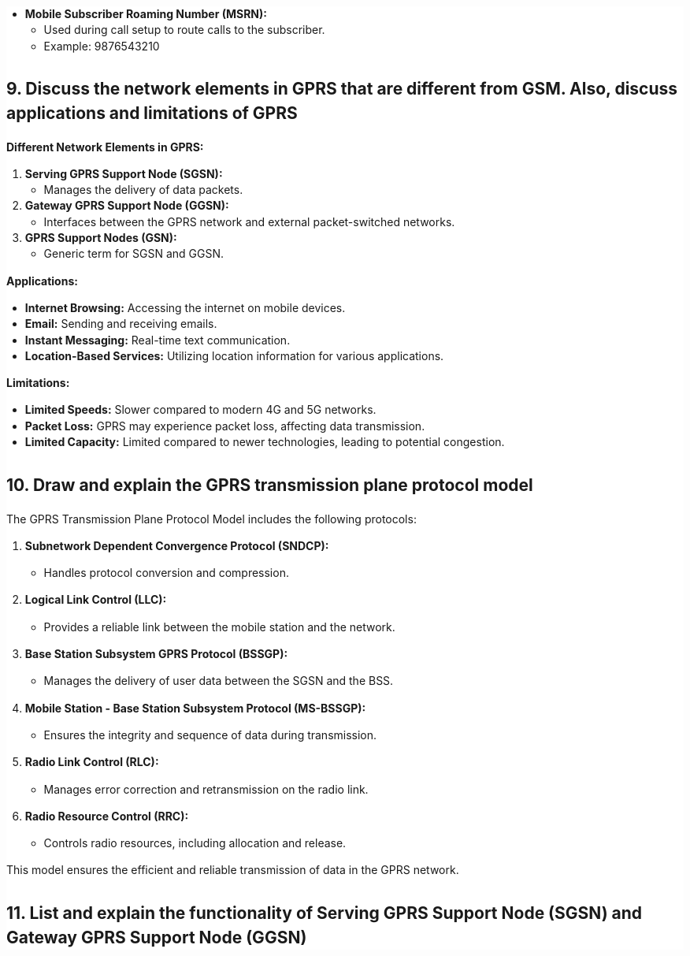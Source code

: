 - **Mobile Subscriber Roaming Number (MSRN):**
  - Used during call setup to route calls to the subscriber.
  - Example: 9876543210

## 9. Discuss the network elements in GPRS that are different from GSM. Also, discuss applications and limitations of GPRS

**Different Network Elements in GPRS:**

1. **Serving GPRS Support Node (SGSN):**
   - Manages the delivery of data packets.
2. **Gateway GPRS Support Node (GGSN):**
   - Interfaces between the GPRS network and external packet-switched networks.
3. **GPRS Support Nodes (GSN):**
   - Generic term for SGSN and GGSN.

**Applications:**

- **Internet Browsing:** Accessing the internet on mobile devices.
- **Email:** Sending and receiving emails.
- **Instant Messaging:** Real-time text communication.
- **Location-Based Services:** Utilizing location information for various applications.

**Limitations:**

- **Limited Speeds:** Slower compared to modern 4G and 5G networks.
- **Packet Loss:** GPRS may experience packet loss, affecting data transmission.
- **Limited Capacity:** Limited compared to newer technologies, leading to potential congestion.

## 10. Draw and explain the GPRS transmission plane protocol model

The GPRS Transmission Plane Protocol Model includes the following protocols:

1. **Subnetwork Dependent Convergence Protocol (SNDCP):**
   - Handles protocol conversion and compression.

2. **Logical Link Control (LLC):**
   - Provides a reliable link between the mobile station and the network.

3. **Base Station Subsystem GPRS Protocol (BSSGP):**
   - Manages the delivery of user data between the SGSN and the BSS.

4. **Mobile Station - Base Station Subsystem Protocol (MS-BSSGP):**
   - Ensures the integrity and sequence of data during transmission.

5. **Radio Link Control (RLC):**
   - Manages error correction and retransmission on the radio link.

6. **Radio Resource Control (RRC):**
   - Controls radio resources, including allocation and release.

This model ensures the efficient and reliable transmission of data in the GPRS network.

## 11. List and explain the functionality of Serving GPRS Support Node (SGSN) and Gateway GPRS Support Node (GGSN)
